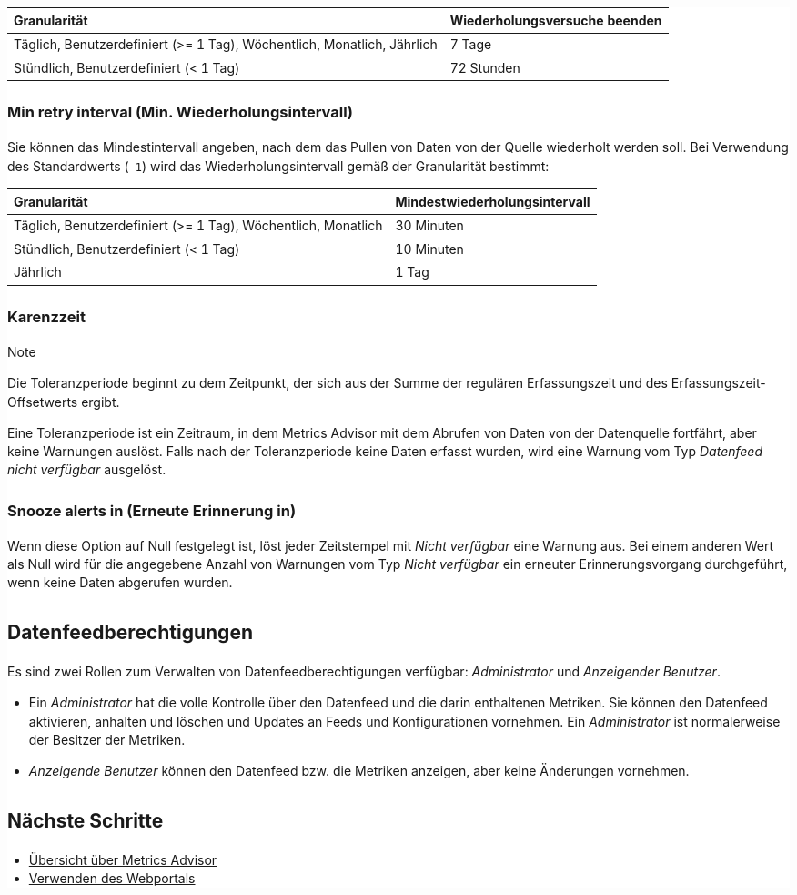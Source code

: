 | Granularität       | Wiederholungsversuche beenden           |
| :------------ | :--------------- |
| Täglich, Benutzerdefiniert (>= 1 Tag), Wöchentlich, Monatlich, Jährlich     | 7 Tage          |
| Stündlich, Benutzerdefiniert (< 1 Tag)       | 72 Stunden |

### <a name="min-retry-interval"></a>Min retry interval (Min. Wiederholungsintervall)

Sie können das Mindestintervall angeben, nach dem das Pullen von Daten von der Quelle wiederholt werden soll. Bei Verwendung des Standardwerts (`-1`) wird das Wiederholungsintervall gemäß der Granularität bestimmt:

| Granularität       | Mindestwiederholungsintervall           |
| :------------ | :--------------- |
| Täglich, Benutzerdefiniert (>= 1 Tag), Wöchentlich, Monatlich     | 30 Minuten          |
| Stündlich, Benutzerdefiniert (< 1 Tag)      | 10 Minuten |
| Jährlich | 1 Tag          |

### <a name="grace-period"></a>Karenzzeit

> [!Note]
> Die Toleranzperiode beginnt zu dem Zeitpunkt, der sich aus der Summe der regulären Erfassungszeit und des Erfassungszeit-Offsetwerts ergibt.
    
Eine Toleranzperiode ist ein Zeitraum, in dem Metrics Advisor mit dem Abrufen von Daten von der Datenquelle fortfährt, aber keine Warnungen auslöst. Falls nach der Toleranzperiode keine Daten erfasst wurden, wird eine Warnung vom Typ *Datenfeed nicht verfügbar* ausgelöst.

### <a name="snooze-alerts-in"></a>Snooze alerts in (Erneute Erinnerung in)

Wenn diese Option auf Null festgelegt ist, löst jeder Zeitstempel mit *Nicht verfügbar* eine Warnung aus. Bei einem anderen Wert als Null wird für die angegebene Anzahl von Warnungen vom Typ *Nicht verfügbar* ein erneuter Erinnerungsvorgang durchgeführt, wenn keine Daten abgerufen wurden.

## <a name="data-feed-permissions"></a>Datenfeedberechtigungen

Es sind zwei Rollen zum Verwalten von Datenfeedberechtigungen verfügbar: *Administrator* und *Anzeigender Benutzer*. 

* Ein *Administrator* hat die volle Kontrolle über den Datenfeed und die darin enthaltenen Metriken. Sie können den Datenfeed aktivieren, anhalten und löschen und Updates an Feeds und Konfigurationen vornehmen. Ein *Administrator* ist normalerweise der Besitzer der Metriken.

* *Anzeigende Benutzer* können den Datenfeed bzw. die Metriken anzeigen, aber keine Änderungen vornehmen. 

## <a name="next-steps"></a>Nächste Schritte
- [Übersicht über Metrics Advisor](overview.md)
- [Verwenden des Webportals](quickstarts/web-portal.md)
